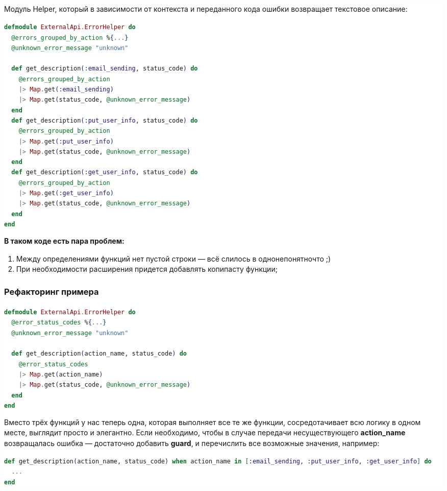 Модуль Helper, который в зависимости от контекста и переданного кода ошибки возвращает текстовое описание:

```elixir
defmodule ExternalApi.ErrorHelper do
  @errors_grouped_by_action %{...}
  @unknown_error_message "unknown"

  def get_description(:email_sending, status_code) do
    @errors_grouped_by_action
    |> Map.get(:email_sending)
    |> Map.get(status_code, @unknown_error_message)
  end
  def get_description(:put_user_info, status_code) do
    @errors_grouped_by_action
    |> Map.get(:put_user_info)
    |> Map.get(status_code, @unknown_error_message)
  end
  def get_description(:get_user_info, status_code) do
    @errors_grouped_by_action
    |> Map.get(:get_user_info)
    |> Map.get(status_code, @unknown_error_message)
  end
end
```

**В таком коде есть пара проблем:**
1. Между определениями функций нет пустой строки — всё слилось в однонепонятночто ;)
2. При необходимости расширения придется добавлять копипасту функции;

### **Рефакторинг примера**

```elixir
defmodule ExternalApi.ErrorHelper do
  @error_status_codes %{...}
  @unknown_error_message "unknown"

  def get_description(action_name, status_code) do
    @error_status_codes
    |> Map.get(action_name)
    |> Map.get(status_code, @unknown_error_message)
  end
end
```

Вместо трёх функций у нас теперь одна, которая выполняет все те же функции, сосредотачивает всю логику в одном месте, выглядит просто и элегантно. Если необходимо, чтобы в случае передачи несуществующего **action_name** возвращалась ошибка — достаточно добавить **guard**, и перечислить все возможные значения, например:

```elixir
def get_description(action_name, status_code) when action_name in [:email_sending, :put_user_info, :get_user_info] do
  ...
end
```
